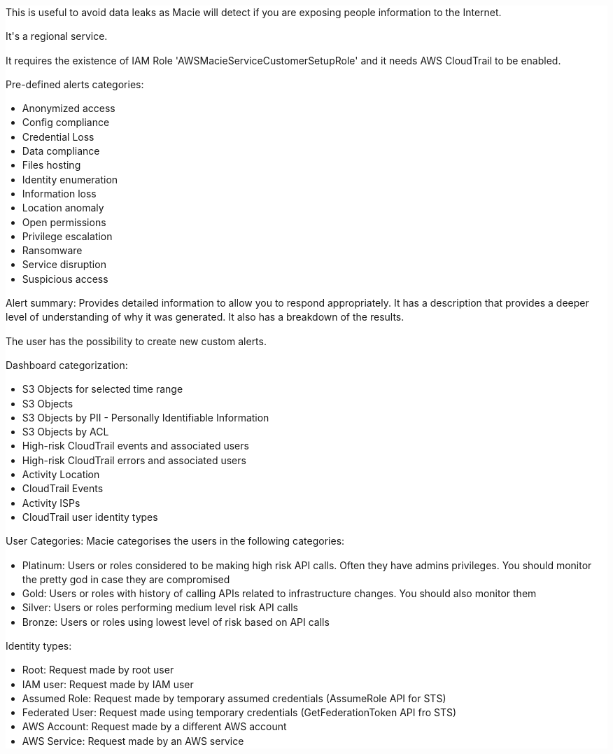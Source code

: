 This is useful to avoid data leaks as Macie will detect if you are exposing people information to the Internet.

It's a regional service.

It requires the existence of IAM Role 'AWSMacieServiceCustomerSetupRole' and it needs AWS CloudTrail to be enabled.

Pre-defined alerts categories:

* Anonymized access
* Config compliance
* Credential Loss
* Data compliance
* Files hosting
* Identity enumeration
* Information loss
* Location anomaly
* Open permissions
* Privilege escalation
* Ransomware
* Service disruption
* Suspicious access

Alert summary: Provides detailed information to allow you to respond appropriately. It has a description that provides a deeper level of understanding of why it was generated. It also has a breakdown of the results.  

The user has the possibility to create new custom alerts.

Dashboard categorization:

* S3 Objects for selected time range
* S3 Objects
* S3 Objects by PII - Personally Identifiable Information
* S3 Objects by ACL
* High-risk CloudTrail events and associated users
* High-risk CloudTrail errors and associated users
* Activity Location
* CloudTrail Events
* Activity ISPs
* CloudTrail user identity types

User Categories: Macie categorises the users in the following categories:

* Platinum: Users or roles considered to be making high risk API calls. Often they have admins privileges. You should monitor the pretty god in case they are compromised
* Gold: Users or roles with history of calling APIs related to infrastructure changes. You should also monitor them
* Silver: Users or roles performing medium level risk API calls
* Bronze: Users or roles using lowest level of risk based on API calls

Identity types:

* Root: Request made by root user
* IAM user: Request made by IAM user
* Assumed Role: Request made by temporary assumed credentials \(AssumeRole API for STS\)
* Federated User: Request made using temporary credentials \(GetFederationToken API fro STS\)
* AWS Account: Request made by a different AWS account
* AWS Service: Request made by an AWS service
